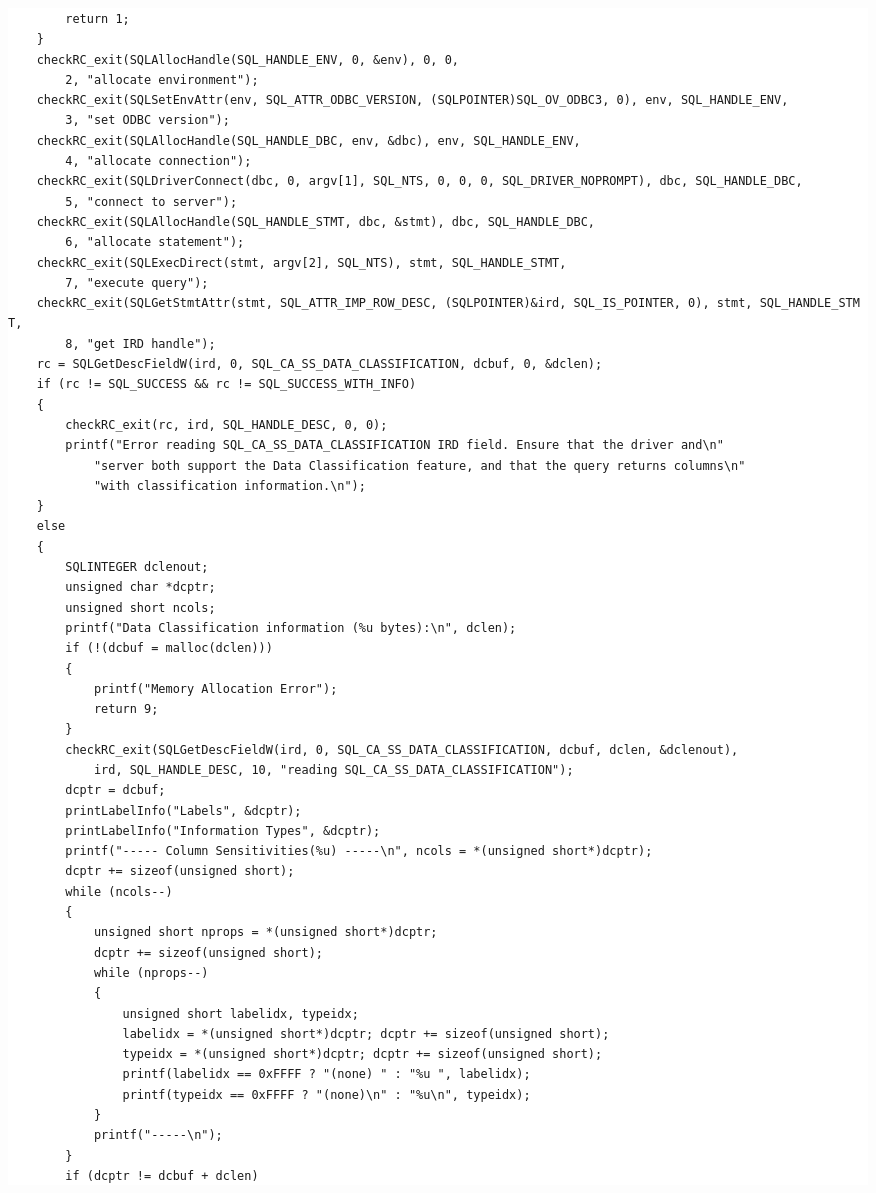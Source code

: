 ```
        return 1;
    }
    checkRC_exit(SQLAllocHandle(SQL_HANDLE_ENV, 0, &env), 0, 0,
        2, "allocate environment");
    checkRC_exit(SQLSetEnvAttr(env, SQL_ATTR_ODBC_VERSION, (SQLPOINTER)SQL_OV_ODBC3, 0), env, SQL_HANDLE_ENV,
        3, "set ODBC version");
    checkRC_exit(SQLAllocHandle(SQL_HANDLE_DBC, env, &dbc), env, SQL_HANDLE_ENV,
        4, "allocate connection");
    checkRC_exit(SQLDriverConnect(dbc, 0, argv[1], SQL_NTS, 0, 0, 0, SQL_DRIVER_NOPROMPT), dbc, SQL_HANDLE_DBC,
        5, "connect to server");
    checkRC_exit(SQLAllocHandle(SQL_HANDLE_STMT, dbc, &stmt), dbc, SQL_HANDLE_DBC,
        6, "allocate statement");
    checkRC_exit(SQLExecDirect(stmt, argv[2], SQL_NTS), stmt, SQL_HANDLE_STMT,
        7, "execute query");
    checkRC_exit(SQLGetStmtAttr(stmt, SQL_ATTR_IMP_ROW_DESC, (SQLPOINTER)&ird, SQL_IS_POINTER, 0), stmt, SQL_HANDLE_STMT,
        8, "get IRD handle");
    rc = SQLGetDescFieldW(ird, 0, SQL_CA_SS_DATA_CLASSIFICATION, dcbuf, 0, &dclen);
    if (rc != SQL_SUCCESS && rc != SQL_SUCCESS_WITH_INFO)
    {
        checkRC_exit(rc, ird, SQL_HANDLE_DESC, 0, 0);
        printf("Error reading SQL_CA_SS_DATA_CLASSIFICATION IRD field. Ensure that the driver and\n"
            "server both support the Data Classification feature, and that the query returns columns\n"
            "with classification information.\n");
    }
    else
    {
        SQLINTEGER dclenout;
        unsigned char *dcptr;
        unsigned short ncols;
        printf("Data Classification information (%u bytes):\n", dclen);
        if (!(dcbuf = malloc(dclen)))
        {
            printf("Memory Allocation Error");
            return 9;
        }
        checkRC_exit(SQLGetDescFieldW(ird, 0, SQL_CA_SS_DATA_CLASSIFICATION, dcbuf, dclen, &dclenout),
            ird, SQL_HANDLE_DESC, 10, "reading SQL_CA_SS_DATA_CLASSIFICATION");
        dcptr = dcbuf;
        printLabelInfo("Labels", &dcptr);
        printLabelInfo("Information Types", &dcptr);
        printf("----- Column Sensitivities(%u) -----\n", ncols = *(unsigned short*)dcptr);
        dcptr += sizeof(unsigned short);
        while (ncols--)
        {
            unsigned short nprops = *(unsigned short*)dcptr;
            dcptr += sizeof(unsigned short);
            while (nprops--)
            {
                unsigned short labelidx, typeidx;
                labelidx = *(unsigned short*)dcptr; dcptr += sizeof(unsigned short);
                typeidx = *(unsigned short*)dcptr; dcptr += sizeof(unsigned short);
                printf(labelidx == 0xFFFF ? "(none) " : "%u ", labelidx);
                printf(typeidx == 0xFFFF ? "(none)\n" : "%u\n", typeidx);
            }
            printf("-----\n");
        }
        if (dcptr != dcbuf + dclen)
```